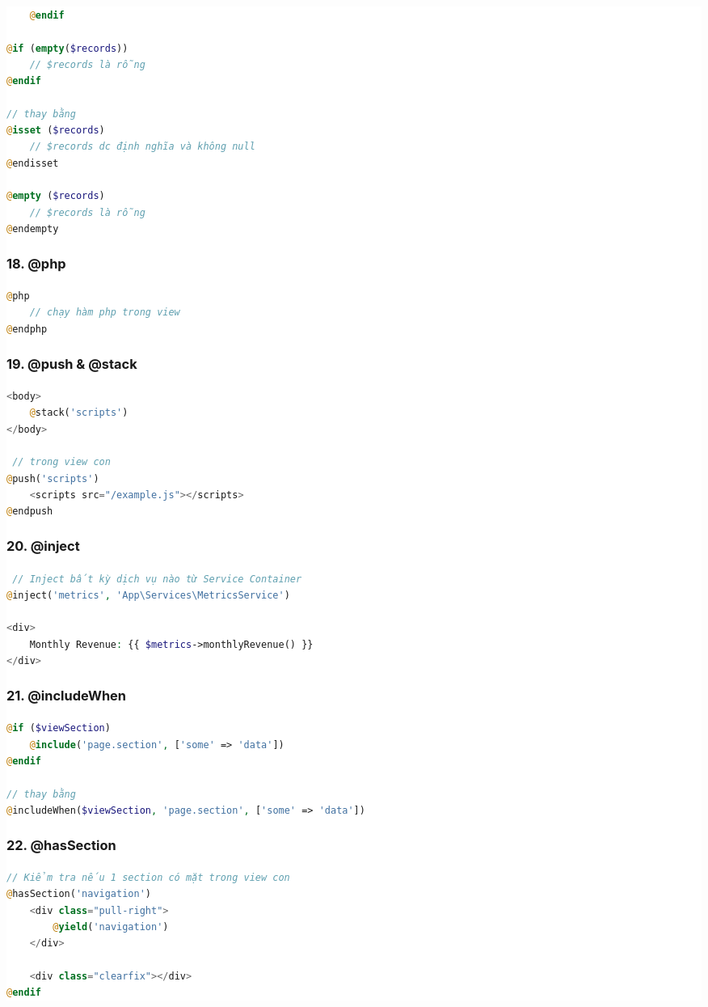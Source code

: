 ```php
    @endif

@if (empty($records))
    // $records là rỗng
@endif

// thay bằng
@isset ($records)
    // $records dc định nghĩa và không null
@endisset

@empty ($records)
    // $records là rỗng
@endempty
```
### 18. @php
```php
@php
    // chạy hàm php trong view
@endphp
```
### 19. @push & @stack
```php
<body>
    @stack('scripts')
</body>

 // trong view con
@push('scripts')
    <scripts src="/example.js"></scripts>
@endpush
```
### 20. @inject
```php
 // Inject bất kỳ dịch vụ nào từ Service Container
@inject('metrics', 'App\Services\MetricsService')

<div>
    Monthly Revenue: {{ $metrics->monthlyRevenue() }}
</div>
```
### 21. @includeWhen
```php
@if ($viewSection)
    @include('page.section', ['some' => 'data'])
@endif

// thay bằng
@includeWhen($viewSection, 'page.section', ['some' => 'data'])
```
### 22. @hasSection
```php
// Kiểm tra nếu 1 section có mặt trong view con
@hasSection('navigation')
    <div class="pull-right">
        @yield('navigation')
    </div>

    <div class="clearfix"></div>
@endif
```